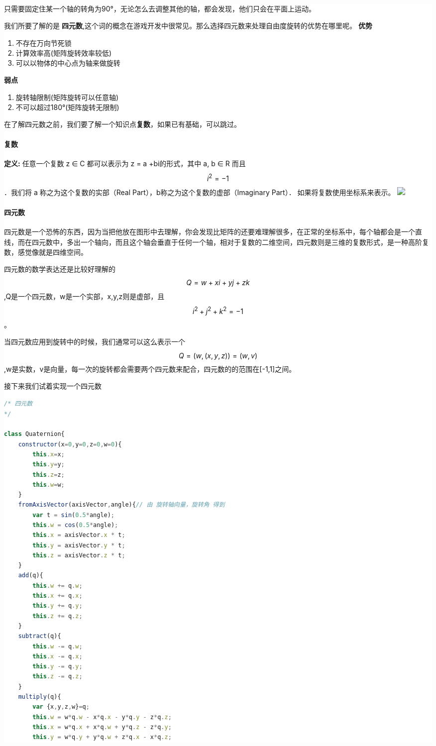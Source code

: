 只需要固定住某一个轴的转角为90°，无论怎么去调整其他的轴，都会发现，他们只会在平面上运动。

我们所要了解的是 **四元数**,这个词的概念在游戏开发中很常见。那么选择四元数来处理自由度旋转的优势在哪里呢。
**优势**

1. 不存在万向节死锁
2. 计算效率高(矩阵旋转效率较低)
3. 可以以物体的中心点为轴来做旋转

**弱点**
1. 旋转轴限制(矩阵旋转可以任意轴)
2. 不可以超过180°(矩阵旋转无限制)

在了解四元数之前，我们要了解一个知识点**复数**，如果已有基础，可以跳过。
#### 复数
**定义:**
任意一个复数 z ∈ C 都可以表示为 z = a +bi的形式，其中 a, b ∈ R 而且 $$i^2 = −1$$．我们将 a 称之为这个复数的实部（Real Part），b称之为这个复数的虚部（Imaginary Part）．
如果将复数使用坐标系来表示。
![](C:\Users\Administrator\Desktop\canvas\a\fushu.jpg)

#### 四元数

四元数是一个恐怖的东西，因为当把他放在图形中去理解，你会发现比矩阵的还要难理解很多，在正常的坐标系中，每个轴都会是一个直线，而在四元数中，多出一个轴向，而且这个轴会垂直于任何一个轴，相对于复数的二维空间，四元数则是三维的复数形式，是一种高阶复数，感觉像就是四维空间。

四元数的数学表达还是比较好理解的$$Q=w+xi+yj+zk$$,Q是一个四元数，w是一个实部，x,y,z则是虚部，且$$i^2+j^2+k^2=-1$$。

当四元数应用到旋转中的时候，我们通常可以这么表示一个$$Q=(w,(x,y,z))=(w,v)$$,w是实数，v是向量，每一次的旋转都会需要两个四元数来配合，四元数的的范围在[-1,1]之间。

接下来我们试着实现一个四元数

```js
/* 四元数
*/
 
class Quaternion{
    constructor(x=0,y=0,z=0,w=0){
        this.x=x;
        this.y=y;
        this.z=z;
        this.w=w;
    }
    fromAxisVector(axisVector,angle){// 由 旋转轴向量，旋转角 得到
        var t = sin(0.5*angle);
 		this.w = cos(0.5*angle);
		this.x = axisVector.x * t;
		this.y = axisVector.y * t;
		this.z = axisVector.z * t;       
    }
    add(q){
  		this.w += q.w;
		this.x += q.x;
		this.y += q.y;
		this.z += q.z;     
    }
    subtract(q){
   		this.w -= q.w;
		this.x -= q.x;
		this.y -= q.y;
		this.z -= q.z;          
    }
    multiply(q){
        var {x,y,z,w}=q;
 		this.w = w*q.w - x*q.x - y*q.y - z*q.z;
		this.x = w*q.x + x*q.w + y*q.z - z*q.y;
		this.y = w*q.y + y*q.w + z*q.x - x*q.z;
```